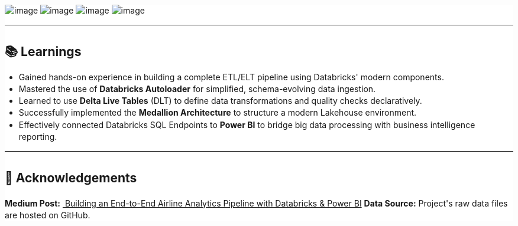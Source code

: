 <img width="1100" height="508" alt="image" src="https://github.com/user-attachments/assets/0b84554e-dd4f-4398-b367-7c44e4d87042" />


<img width="1100" height="618" alt="image" src="https://github.com/user-attachments/assets/7fce572d-05c2-44a8-9133-58f0c4eb0994" />


<img width="1100" height="631" alt="image" src="https://github.com/user-attachments/assets/5532ef04-c809-41ba-a07f-4ae4b9d2c52e" />


<img width="1100" height="638" alt="image" src="https://github.com/user-attachments/assets/ac6a288b-773f-48a7-9cab-0058667c69de" />


---

## 📚 Learnings
- Gained hands-on experience in building a complete ETL/ELT pipeline using Databricks' modern components.
- Mastered the use of **Databricks Autoloader** for simplified, schema-evolving data ingestion.
- Learned to use **Delta Live Tables** (DLT) to define data transformations and quality checks declaratively.
- Successfully implemented the **Medallion Architecture** to structure a modern Lakehouse environment.
- Effectively connected Databricks SQL Endpoints to **Power BI** to bridge big data processing with business intelligence reporting.

---

## 🤝 Acknowledgements
**Medium Post:** [️ Building an End-to-End Airline Analytics Pipeline with Databricks & Power BI](https://medium.com/@ankitanavalgunde161999/%EF%B8%8F-building-an-end-to-end-airline-analytics-pipeline-with-databricks-power-bi-40d26ebddc2a)
**Data Source:** Project's raw data files are hosted on GitHub.
